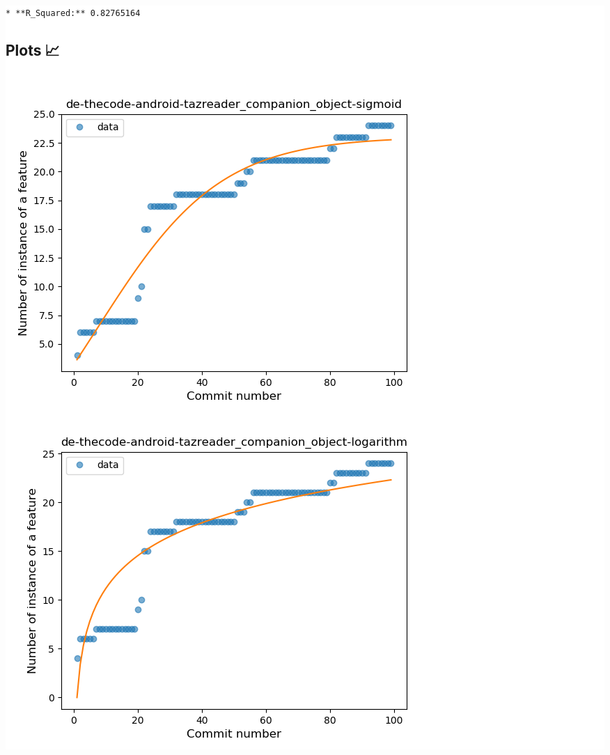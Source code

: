     * **R_Squared:** 0.82765164

**Plots** :chart_with_upwards_trend:
-----

![de-thecode-android-tazreader T7](../plots/de-thecode-android-tazreader_companion_object_T7.png)
![de-thecode-android-tazreader T6](../plots/de-thecode-android-tazreader_companion_object_T6.png)